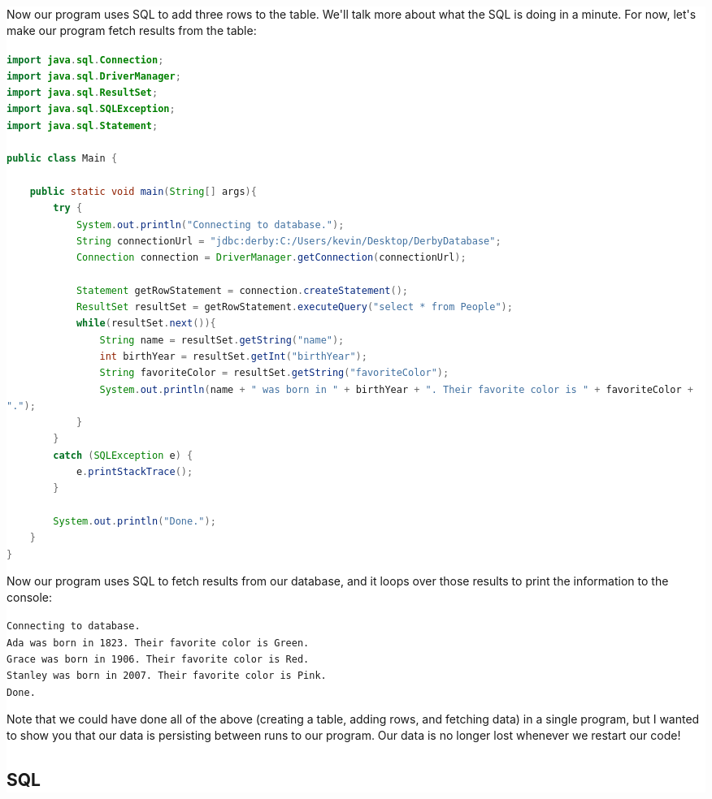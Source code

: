 Now our program uses SQL to add three rows to the table. We'll talk more about what the SQL is doing in a minute. For now, let's make our program fetch results from the table:
			
			
```java
import java.sql.Connection;
import java.sql.DriverManager;
import java.sql.ResultSet;
import java.sql.SQLException;
import java.sql.Statement;

public class Main {

	public static void main(String[] args){
		try {
			System.out.println("Connecting to database.");
			String connectionUrl = "jdbc:derby:C:/Users/kevin/Desktop/DerbyDatabase";
			Connection connection = DriverManager.getConnection(connectionUrl);
			
			Statement getRowStatement = connection.createStatement();
			ResultSet resultSet = getRowStatement.executeQuery("select * from People");
			while(resultSet.next()){
				String name = resultSet.getString("name");
				int birthYear = resultSet.getInt("birthYear");
				String favoriteColor = resultSet.getString("favoriteColor");
				System.out.println(name + " was born in " + birthYear + ". Their favorite color is " + favoriteColor + ".");
			}
		} 
		catch (SQLException e) {
			e.printStackTrace();
		}
		
		System.out.println("Done.");
	}
}
```

Now our program uses SQL to fetch results from our database, and it loops over those results to print the information to the console:

```
Connecting to database.
Ada was born in 1823. Their favorite color is Green.
Grace was born in 1906. Their favorite color is Red.
Stanley was born in 2007. Their favorite color is Pink.
Done.
```

Note that we could have done all of the above (creating a table, adding rows, and fetching data) in a single program, but I wanted to show you that our data is persisting between runs to our program. Our data is no longer lost whenever we restart our code!

## SQL
